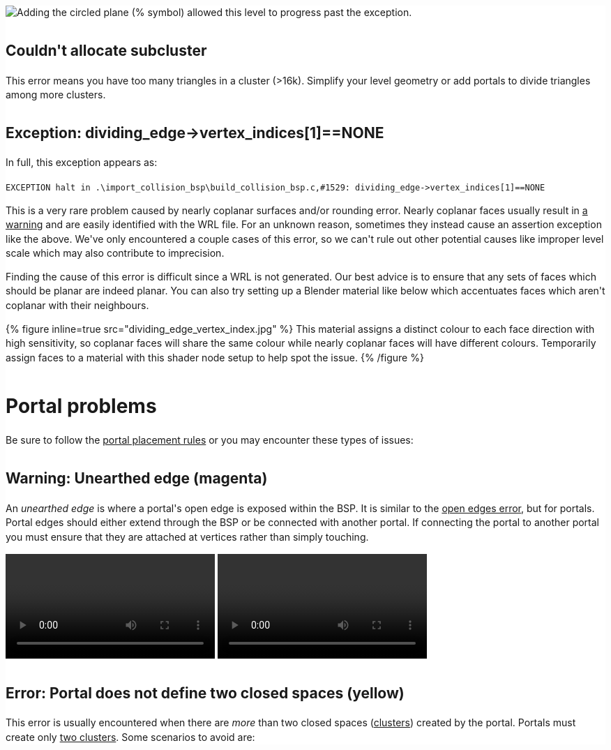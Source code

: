 ![](bsp_hint_plane.jpg "Adding the circled plane (% symbol) allowed this level to progress past the exception.")

## Couldn't allocate subcluster
This error means you have too many triangles in a cluster (>16k). Simplify your level geometry or add portals to divide triangles among more clusters.

## Exception: dividing_edge->vertex_indices\[1]==NONE
In full, this exception appears as:
```
EXCEPTION halt in .\import_collision_bsp\build_collision_bsp.c,#1529: dividing_edge->vertex_indices[1]==NONE
```

This is a very rare problem caused by nearly coplanar surfaces and/or rounding error. Nearly coplanar faces usually result in [a warning](#warning-nearly-coplanar-faces-red-and-green) and are easily identified with the WRL file. For an unknown reason, sometimes they instead cause an assertion exception like the above. We've only encountered a couple cases of this error, so we can't rule out other potential causes like improper level scale which may also contribute to imprecision.

Finding the cause of this error is difficult since a WRL is not generated. Our best advice is to ensure that any sets of faces which should be planar are indeed planar. You can also try setting up a Blender material like below which accentuates faces which aren't coplanar with their neighbours.

{% figure inline=true src="dividing_edge_vertex_index.jpg" %}
This material assigns a distinct colour to each face direction with high sensitivity, so coplanar faces will share the same colour while nearly coplanar faces will have different colours. Temporarily assign faces to a material with this shader node setup to help spot the issue.
{% /figure %}

# Portal problems
Be sure to follow the [portal placement rules](~portals-and-clusters#placement-rules) or you may encounter these types of issues:

## Warning: Unearthed edge (magenta)
An _unearthed edge_ is where a portal's open edge is exposed within the BSP. It is similar to the [open edges error](#error-edge-is-open-red), but for portals. Portal edges should either extend through the BSP or be connected with another portal. If connecting the portal to another portal you must ensure that they are attached at vertices rather than simply touching.

![](unearthed_edge.mp4)
![](unearthed_edge_2.mp4)

## Error: Portal does not define two closed spaces (yellow)
This error is usually encountered when there are _more_ than two closed spaces ([clusters](~scenario_structure_bsp#clusters-and-cluster-data)) created by the portal. Portals must create only [two clusters](~scenario_structure_bsp#tag-field-cluster-portals-front-cluster). Some scenarios to avoid are:


[non-manifold]: https://docs.blender.org/manual/en/latest/modeling/meshes/selecting/all_by_trait.html#non-manifold
[stl-check]: https://help.autodesk.com/view/3DSMAX/2021/ENU/?guid=GUID-4C0D058C-4196-4D05-BE68-981E7FF68C7F
[blender-tool-settings]: https://docs.blender.org/manual/en/latest/modeling/meshes/tools/tool_settings.html#transform
[wiki-convex]: https://en.wikipedia.org/wiki/Convex_polytope
[precision]: https://en.wikipedia.org/wiki/SSE2#Differences_between_x87_FPU_and_SSE2